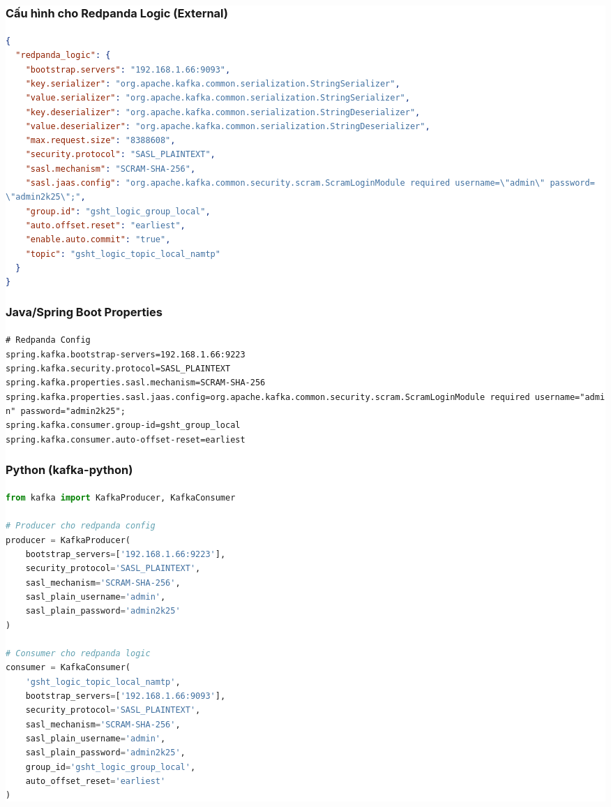 ### Cấu hình cho Redpanda Logic (External)
```json
{
  "redpanda_logic": {
    "bootstrap.servers": "192.168.1.66:9093",
    "key.serializer": "org.apache.kafka.common.serialization.StringSerializer",
    "value.serializer": "org.apache.kafka.common.serialization.StringSerializer",
    "key.deserializer": "org.apache.kafka.common.serialization.StringDeserializer", 
    "value.deserializer": "org.apache.kafka.common.serialization.StringDeserializer",
    "max.request.size": "8388608",
    "security.protocol": "SASL_PLAINTEXT",
    "sasl.mechanism": "SCRAM-SHA-256",
    "sasl.jaas.config": "org.apache.kafka.common.security.scram.ScramLoginModule required username=\"admin\" password=\"admin2k25\";",
    "group.id": "gsht_logic_group_local",
    "auto.offset.reset": "earliest", 
    "enable.auto.commit": "true",
    "topic": "gsht_logic_topic_local_namtp"
  }
}
```

### Java/Spring Boot Properties
```properties
# Redpanda Config
spring.kafka.bootstrap-servers=192.168.1.66:9223
spring.kafka.security.protocol=SASL_PLAINTEXT
spring.kafka.properties.sasl.mechanism=SCRAM-SHA-256
spring.kafka.properties.sasl.jaas.config=org.apache.kafka.common.security.scram.ScramLoginModule required username="admin" password="admin2k25";
spring.kafka.consumer.group-id=gsht_group_local
spring.kafka.consumer.auto-offset-reset=earliest
```

### Python (kafka-python)
```python
from kafka import KafkaProducer, KafkaConsumer

# Producer cho redpanda config  
producer = KafkaProducer(
    bootstrap_servers=['192.168.1.66:9223'],
    security_protocol='SASL_PLAINTEXT',
    sasl_mechanism='SCRAM-SHA-256',
    sasl_plain_username='admin',
    sasl_plain_password='admin2k25'
)

# Consumer cho redpanda logic
consumer = KafkaConsumer(
    'gsht_logic_topic_local_namtp',
    bootstrap_servers=['192.168.1.66:9093'],
    security_protocol='SASL_PLAINTEXT',
    sasl_mechanism='SCRAM-SHA-256', 
    sasl_plain_username='admin',
    sasl_plain_password='admin2k25',
    group_id='gsht_logic_group_local',
    auto_offset_reset='earliest'
)
```
